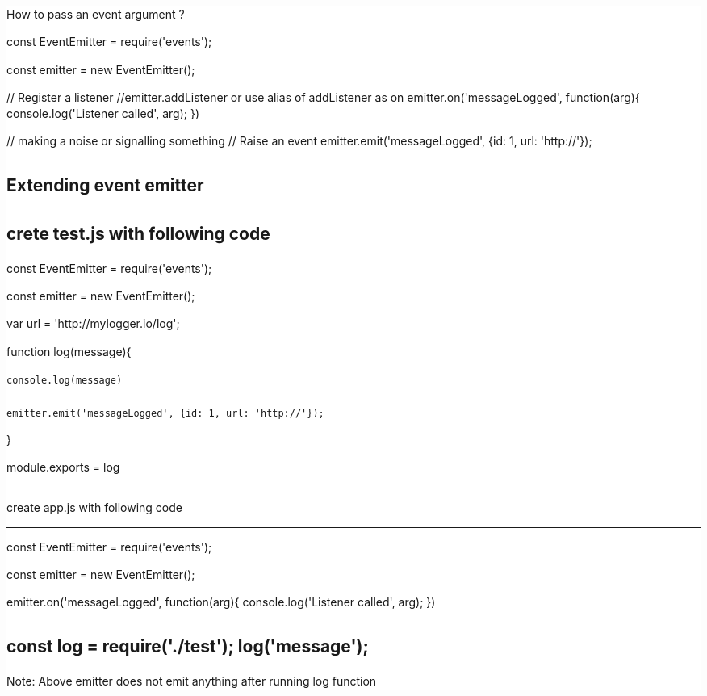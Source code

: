 
How to pass an event argument ?



const EventEmitter = require('events');

const emitter = new EventEmitter();


// Register a listener
//emitter.addListener or use alias of addListener as on
emitter.on('messageLogged', function(arg){
    console.log('Listener called', arg);
})

// making a noise or signalling something
// Raise an event
emitter.emit('messageLogged', {id: 1, url: 'http://'});


Extending event emitter
-----------------------

crete test.js with following code 
---------------------------------------------------------------
const EventEmitter = require('events');

const emitter = new EventEmitter();

var url = 'http://mylogger.io/log';

function log(message){

    
    console.log(message)

    emitter.emit('messageLogged', {id: 1, url: 'http://'});

}

module.exports = log

------------------------------------------------------------
create app.js with following code 

------------------------------------------------------------
const EventEmitter = require('events');

const emitter = new EventEmitter();


emitter.on('messageLogged', function(arg){
    console.log('Listener called', arg);
})


const log = require('./test');
log('message');
-------------------------------------------------------------

Note: Above emitter does not emit anything after running log function
